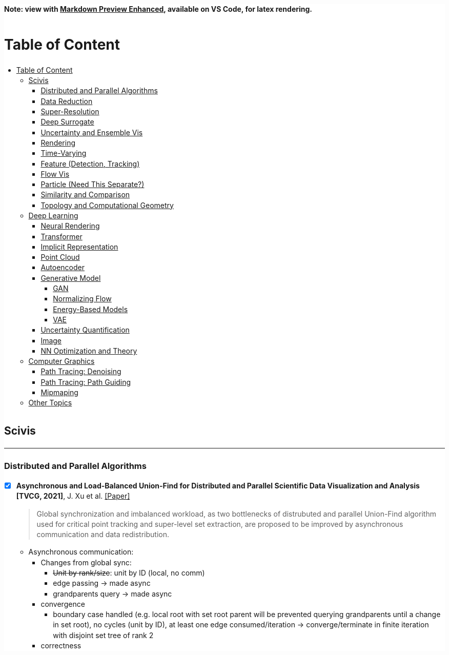 <link href="static/style.css" rel="stylesheet">

**Note: view with [Markdown Preview Enhanced](https://github.com/shd101wyy/markdown-preview-enhanced), available on VS Code,  for latex rendering.**

# Table of Content
- [Table of Content](#table-of-content)
  - [Scivis](#scivis)
    - [Distributed and Parallel Algorithms](#distributed-and-parallel-algorithms)
    - [Data Reduction](#data-reduction)
    - [Super-Resolution](#super-resolution)
    - [Deep Surrogate](#deep-surrogate)
    - [Uncertainty and Ensemble Vis](#uncertainty-and-ensemble-vis)
    - [Rendering](#rendering)
    - [Time-Varying](#time-varying)
    - [Feature (Detection, Tracking)](#feature-detection-tracking)
    - [Flow Vis](#flow-vis)
    - [Particle (Need This Separate?)](#particle-need-this-separate)
    - [Similarity and Comparison](#similarity-and-comparison)
    - [Topology and Computational Geometry](#topology-and-computational-geometry)
  - [Deep Learning](#deep-learning)
    - [Neural Rendering](#neural-rendering)
    - [Transformer](#transformer)
    - [Implicit Representation](#implicit-representation)
    - [Point Cloud](#point-cloud)
    - [Autoencoder](#autoencoder)
    - [Generative Model](#generative-model)
      - [GAN](#gan)
      - [Normalizing Flow](#normalizing-flow)
      - [Energy-Based Models](#energy-based-models)
      - [VAE](#vae)
    - [Uncertainty Quantification](#uncertainty-quantification)
    - [Image](#image)
    - [NN Optimization and Theory](#nn-optimization-and-theory)
  - [Computer Graphics](#computer-graphics)
    - [Path Tracing: Denoising](#path-tracing-denoising)
    - [Path Tracing: Path Guiding](#path-tracing-path-guiding)
    - [Mipmaping](#mipmaping)
  - [Other Topics](#other-topics)

## Scivis

---

### Distributed and Parallel Algorithms

- [x] **Asynchronous and Load-Balanced Union-Find for Distributed and Parallel Scientific Data Visualization and Analysis [TVCG, 2021]**, J. Xu et al.  [[Paper]](pdfs/Asynchronous-Load-Balanced-Union-Find.pdf)
  > Global synchronization and imbalanced workload, as two bottlenecks of distrubuted and parallel Union-Find algorithm used for critical point tracking and super-level set extraction, are proposed to be improved by asynchronous communication and data redistribution.
  - Asynchronous communication:
    - Changes from global sync:
      - ~~Unit by rank/size~~: unit by ID (local, no comm)
      - edge passing -> made async
      - grandparents query -> made async
    - convergence
      - boundary case handled (e.g. local root with set root parent will be prevented querying grandparents until a change in set root), no cycles (unit by ID), at least one edge consumed/iteration -> converge/terminate in finite iteration with disjoint set tree of rank 2
    - correctness